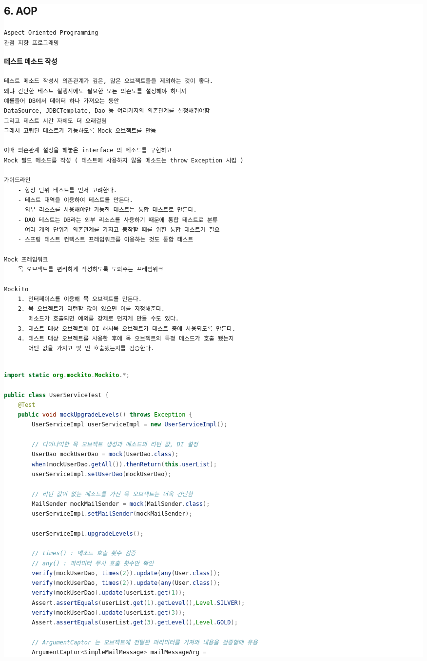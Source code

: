 ## 6. AOP
    Aspect Oriented Programming
    관점 지향 프로그래밍
    
#### 테스트 메소드 작성
    테스트 메소드 작성시 의존관계가 깊은, 많은 오브젝트들을 제외하는 것이 좋다.
    왜냐 간단한 테스트 실행시에도 필요한 모든 의존도를 설정해야 하니까
    예를들어 DB에서 데이터 하나 가져오는 동안
    DataSource, JDBCTemplate, Dao 등 여러가지의 의존관계를 설정해줘야함
    그리고 테스트 시간 자체도 더 오래걸림
    그래서 고립된 테스트가 가능하도록 Mock 오브젝트를 만듬
    
    이때 의존관계 설정을 해놓은 interface 의 메소드를 구현하고
    Mock 필드 메소드를 작성 ( 테스트에 사용하지 않을 메소드는 throw Exception 시킴 )
    
    가이드라인
        - 항상 단위 테스트를 먼저 고려한다.
        - 테스트 대역을 이용하여 테스트를 만든다.
        - 외부 리소스를 사용해야만 가능한 테스트는 통합 테스트로 만든다.
        - DAO 테스트는 DB라는 외부 리소스를 사용하기 때문에 통합 테스트로 분류
        - 여러 개의 단위가 의존관계를 가지고 동작할 때를 위한 통합 테스트가 필요
        - 스프링 테스트 컨텍스트 프레임워크를 이용하는 것도 통합 테스트
      
    Mock 프레임워크
        목 오브젝트를 편리하게 작성하도록 도와주는 프레임워크
        
    Mockito
        1. 인터페이스를 이용해 목 오브젝트를 만든다.
        2. 목 오브젝트가 리턴할 값이 있으면 이를 지정해준다.
           메소드가 호출되면 예외를 강제로 던지게 만들 수도 있다.
        3. 테스트 대상 오브젝트에 DI 해서목 오브젝트가 테스트 중에 사용되도록 만든다.
        4. 테스트 대상 오브젝트를 사용한 후에 목 오브젝트의 특정 메소드가 호출 됐는지
           어떤 값을 가지고 몇 번 호출됐는지를 검증한다.
           
```java

import static org.mockito.Mockito.*;

public class UserServiceTest {
    @Test
    public void mockUpgradeLevels() throws Exception {
        UserServiceImpl userServiceImpl = new UserServiceImpl();

        // 다이나믹한 목 오브젝트 생성과 메소드의 리턴 값, DI 설정
        UserDao mockUserDao = mock(UserDao.class);
        when(mockUserDao.getAll()).thenReturn(this.userList);
        userServiceImpl.setUserDao(mockUserDao);
        
        // 리턴 값이 없는 메소드를 가진 목 오브젝트는 더욱 간단함
        MailSender mockMailSender = mock(MailSender.class);
        userServiceImpl.setMailSender(mockMailSender);

        userServiceImpl.upgradeLevels();

        // times() : 메소드 호출 횟수 검증
        // any() : 파라미터 무시 호출 횟수만 확인
        verify(mockUserDao, times(2)).update(any(User.class));
        verify(mockUserDao, times(2)).update(any(User.class));
        verify(mockUserDao).update(userList.get(1));
        Assert.assertEquals(userList.get(1).getLevel(),Level.SILVER);
        verify(mockUserDao).update(userList.get(3));
        Assert.assertEquals(userList.get(3).getLevel(),Level.GOLD);

        // ArgumentCaptor 는 오브젝트에 전달된 파라미터를 가져와 내용을 검증할때 유용 
        ArgumentCaptor<SimpleMailMessage> mailMessageArg =
```